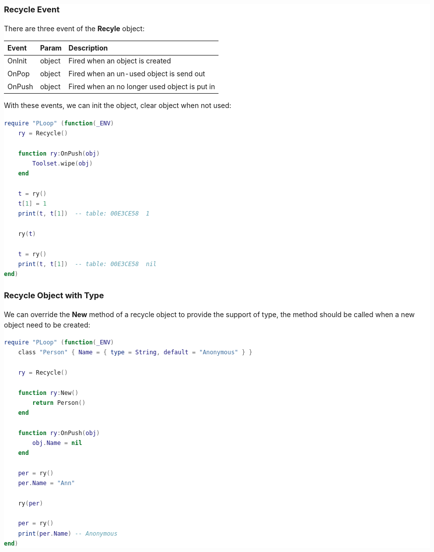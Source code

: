 
### Recycle Event

There are three event of the **Recyle** object:

Event                   |Param                   |Description
:-----------------------|:-----------------------|:-----------------------
OnInit                  |object                  |Fired when an object is created
OnPop                   |object                  |Fired when an un-used object is send out
OnPush                  |object                  |Fired when an no longer used object is put in

With these events, we can init the object, clear object when not used:

```lua
require "PLoop" (function(_ENV)
	ry = Recycle()

	function ry:OnPush(obj)
		Toolset.wipe(obj)
	end

	t = ry()
	t[1] = 1
	print(t, t[1])  -- table: 00E3CE58  1

	ry(t)

	t = ry()
	print(t, t[1])  -- table: 00E3CE58  nil
end)
```


### Recycle Object with Type

We can override the **New** method of a recycle object to provide the support of type, the method should be called when a new object need to be created:

```lua
require "PLoop" (function(_ENV)
	class "Person" { Name = { type = String, default = "Anonymous" } }

	ry = Recycle()

	function ry:New()
		return Person()
	end

	function ry:OnPush(obj)
		obj.Name = nil
	end

	per = ry()
	per.Name = "Ann"

	ry(per)

	per = ry()
	print(per.Name) -- Anonymous
end)
```


[Openresty]: https://github.com/openresty/lua-nginx-module/ "Openresty"
[NgxLua]: https://github.com/kurapica/NgxLua/ "An implementation for the Openresty"